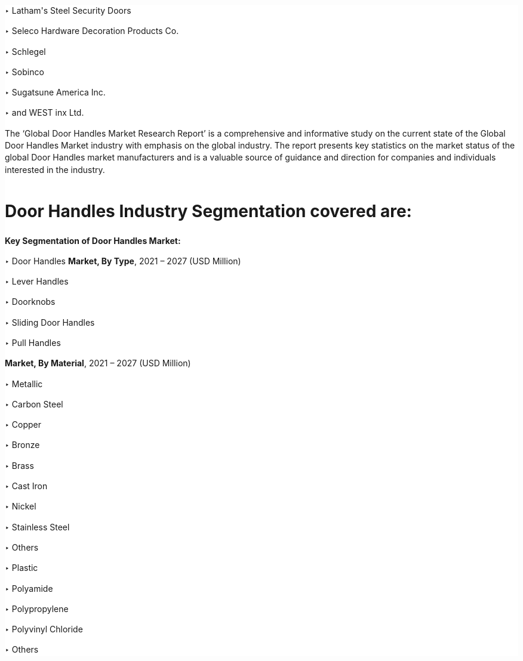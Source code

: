 ‣ Latham's Steel Security Doors

‣ Seleco Hardware Decoration Products Co.

‣ Schlegel

‣ Sobinco

‣ Sugatsune America Inc.

‣ and WEST inx Ltd.

The ‘Global Door Handles Market Research Report’ is a comprehensive and informative study on the current state of the Global Door Handles Market industry with emphasis on the global industry. The report presents key statistics on the market status of the global Door Handles market manufacturers and is a valuable source of guidance and direction for companies and individuals interested in the industry.

# <strong>Door Handles Industry Segmentation covered are:</strong>

<strong>Key Segmentation of Door Handles Market:</strong> 

‣ Door Handles <Strong>Market, By Type</Strong>, 2021 – 2027 (USD Million)

‣ Lever Handles

‣ Doorknobs

‣ Sliding Door Handles

‣ Pull Handles

<Strong>Market, By Material</Strong>, 2021 – 2027 (USD Million)

‣ Metallic 

‣ Carbon Steel

‣ Copper

‣ Bronze

‣ Brass

‣ Cast Iron

‣ Nickel

‣ Stainless Steel

‣ Others

‣ Plastic 

‣ Polyamide

‣ Polypropylene

‣ Polyvinyl Chloride

‣ Others
